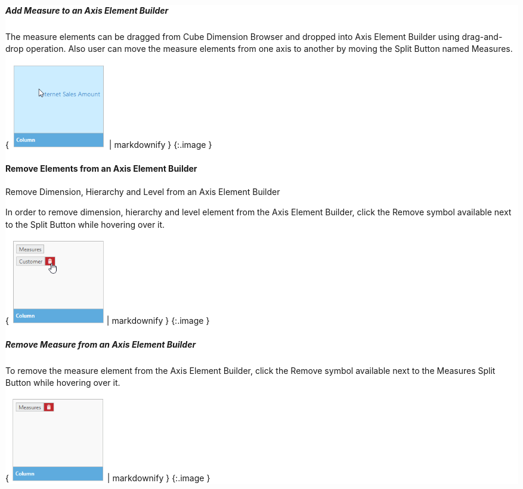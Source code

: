 
##### Add Measure to an Axis Element Builder

The measure elements can be dragged from Cube Dimension Browser and dropped into Axis Element Builder using drag-and-drop operation. Also user can move the measure elements from one axis to another by moving the Split Button named Measures.

{ ![Description: C:/Users/Tamilarasu .M/Pictures/document/adding measure.png](OLAP-Client-Elements_images/OLAP-Client-Elements_img12.png) | markdownify }
{:.image }


#### Remove Elements from an Axis Element Builder

Remove Dimension, Hierarchy and Level from an Axis Element Builder

In order to remove dimension, hierarchy and level element from the Axis Element Builder, click the Remove symbol available next to the Split Button while hovering over it.



{ ![Description: C:/Users/Tamilarasu .M/Pictures/document/remove.png](OLAP-Client-Elements_images/OLAP-Client-Elements_img13.png) | markdownify }
{:.image }


##### Remove Measure from an Axis Element Builder

To remove the measure element from the Axis Element Builder, click the Remove symbol available next to the Measures Split Button while hovering over it.



{ ![](OLAP-Client-Elements_images/OLAP-Client-Elements_img14.png) | markdownify }
{:.image }

